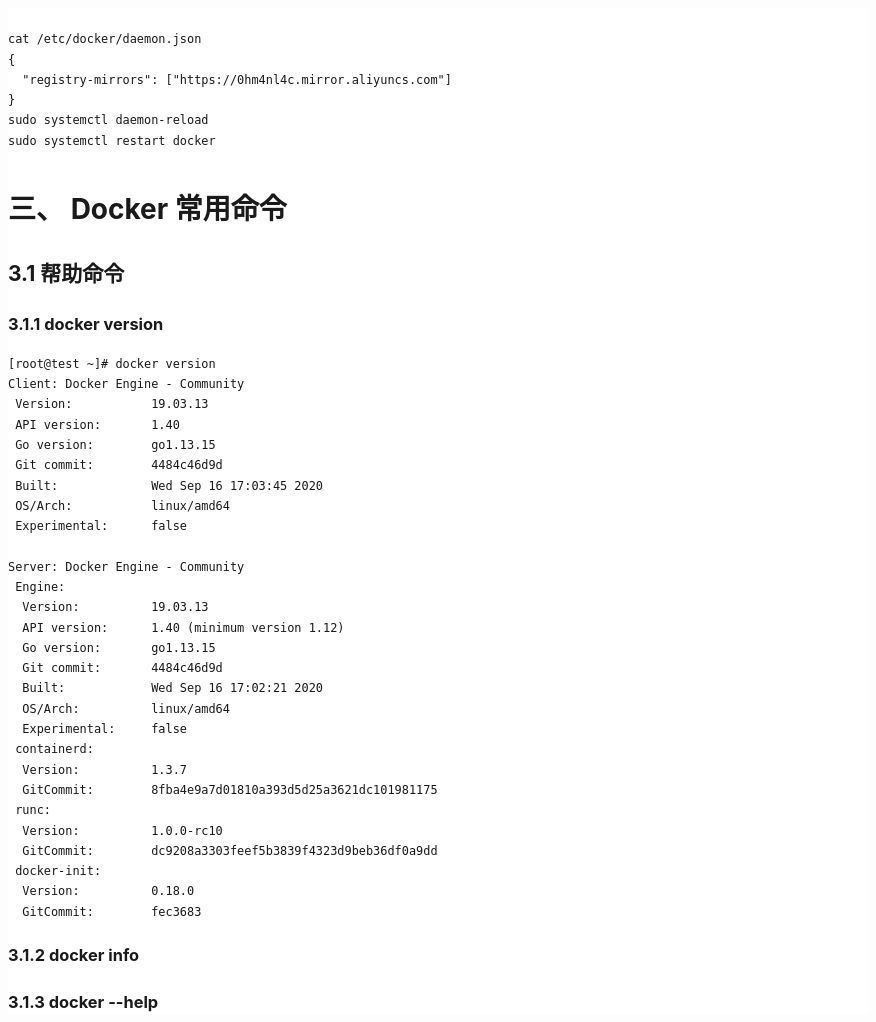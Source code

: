 ```

cat /etc/docker/daemon.json 
{
  "registry-mirrors": ["https://0hm4nl4c.mirror.aliyuncs.com"]
}
sudo systemctl daemon-reload
sudo systemctl restart docker
```

# 三、 Docker 常用命令

## 3.1 帮助命令

### 3.1.1 docker version

```
[root@test ~]# docker version
Client: Docker Engine - Community
 Version:           19.03.13
 API version:       1.40
 Go version:        go1.13.15
 Git commit:        4484c46d9d
 Built:             Wed Sep 16 17:03:45 2020
 OS/Arch:           linux/amd64
 Experimental:      false

Server: Docker Engine - Community
 Engine:
  Version:          19.03.13
  API version:      1.40 (minimum version 1.12)
  Go version:       go1.13.15
  Git commit:       4484c46d9d
  Built:            Wed Sep 16 17:02:21 2020
  OS/Arch:          linux/amd64
  Experimental:     false
 containerd:
  Version:          1.3.7
  GitCommit:        8fba4e9a7d01810a393d5d25a3621dc101981175
 runc:
  Version:          1.0.0-rc10
  GitCommit:        dc9208a3303feef5b3839f4323d9beb36df0a9dd
 docker-init:
  Version:          0.18.0
  GitCommit:        fec3683
```

### 3.1.2 docker info
### 3.1.3 docker --help
